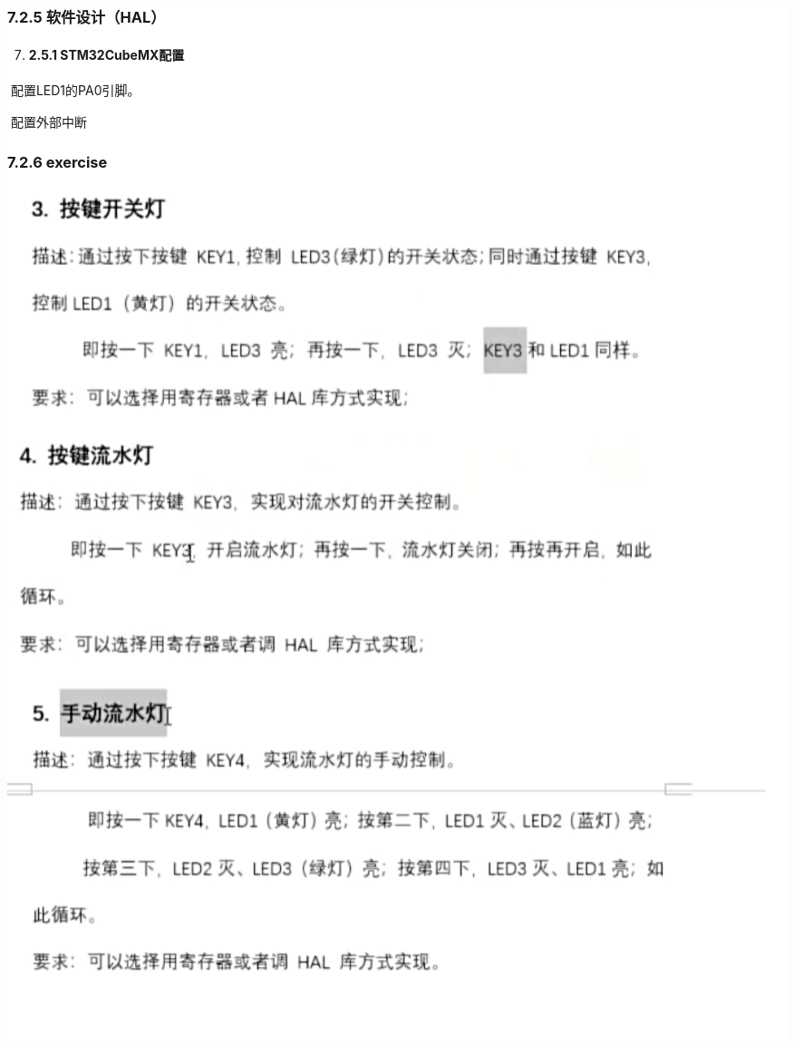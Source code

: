 ### 7.2.5 软件设计（HAL）

7. #### 2.5.1 STM32CubeMX配置 

​	配置LED1的PA0引脚。

​	配置外部中断

### 7.2.6 exercise

![image-20250527104614857](assets/image-20250527104614857.png)

![image-20250527112856432](assets/image-20250527112856432.png)

![image-20250527135701393](assets/image-20250527135701393.png)
